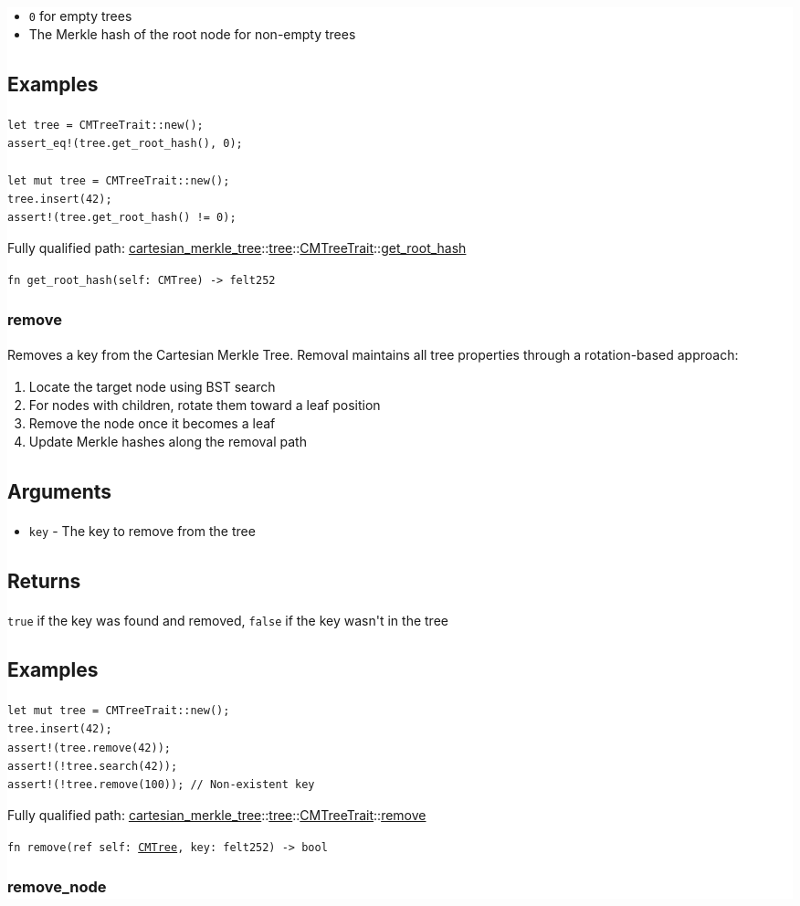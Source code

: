 - `0` for empty trees
- The Merkle hash of the root node for non-empty trees
## Examples

```cairo
let tree = CMTreeTrait::new();
assert_eq!(tree.get_root_hash(), 0);

let mut tree = CMTreeTrait::new();
tree.insert(42);
assert!(tree.get_root_hash() != 0);
```

Fully qualified path: [cartesian_merkle_tree](./cartesian_merkle_tree.md)::[tree](./cartesian_merkle_tree-tree.md)::[CMTreeTrait](./cartesian_merkle_tree-tree-CMTreeTrait.md)::[get_root_hash](./cartesian_merkle_tree-tree-CMTreeTrait.md#get_root_hash)

<pre><code class="language-cairo">fn get_root_hash(self: CMTree) -&gt; felt252</code></pre>


### remove

Removes a key from the Cartesian Merkle Tree.
Removal maintains all tree properties through a rotation-based approach:
1. Locate the target node using BST search
2. For nodes with children, rotate them toward a leaf position
3. Remove the node once it becomes a leaf
4. Update Merkle hashes along the removal path
## Arguments

- `key` - The key to remove from the tree
## Returns

`true` if the key was found and removed, `false` if the key wasn't in the tree
## Examples

```cairo
let mut tree = CMTreeTrait::new();
tree.insert(42);
assert!(tree.remove(42));
assert!(!tree.search(42));
assert!(!tree.remove(100)); // Non-existent key
```

Fully qualified path: [cartesian_merkle_tree](./cartesian_merkle_tree.md)::[tree](./cartesian_merkle_tree-tree.md)::[CMTreeTrait](./cartesian_merkle_tree-tree-CMTreeTrait.md)::[remove](./cartesian_merkle_tree-tree-CMTreeTrait.md#remove)

<pre><code class="language-cairo">fn remove(ref self: <a href="cartesian_merkle_tree-tree-CMTree.html">CMTree</a>, key: felt252) -&gt; bool</code></pre>


### remove_node
